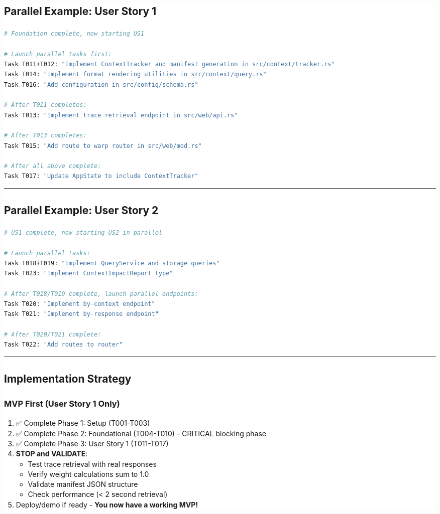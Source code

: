 ## Parallel Example: User Story 1

```bash
# Foundation complete, now starting US1

# Launch parallel tasks first:
Task T011+T012: "Implement ContextTracker and manifest generation in src/context/tracker.rs"
Task T014: "Implement format rendering utilities in src/context/query.rs"
Task T016: "Add configuration in src/config/schema.rs"

# After T011 completes:
Task T013: "Implement trace retrieval endpoint in src/web/api.rs"

# After T013 completes:
Task T015: "Add route to warp router in src/web/mod.rs"

# After all above complete:
Task T017: "Update AppState to include ContextTracker"
```

---

## Parallel Example: User Story 2

```bash
# US1 complete, now starting US2 in parallel

# Launch parallel tasks:
Task T018+T019: "Implement QueryService and storage queries"
Task T023: "Implement ContextImpactReport type"

# After T018/T019 complete, launch parallel endpoints:
Task T020: "Implement by-context endpoint"
Task T021: "Implement by-response endpoint"

# After T020/T021 complete:
Task T022: "Add routes to router"
```

---

## Implementation Strategy

### MVP First (User Story 1 Only)

1. ✅ Complete Phase 1: Setup (T001-T003)
2. ✅ Complete Phase 2: Foundational (T004-T010) - CRITICAL blocking phase
3. ✅ Complete Phase 3: User Story 1 (T011-T017)
4. **STOP and VALIDATE**:
   - Test trace retrieval with real responses
   - Verify weight calculations sum to 1.0
   - Validate manifest JSON structure
   - Check performance (< 2 second retrieval)
5. Deploy/demo if ready - **You now have a working MVP!**
